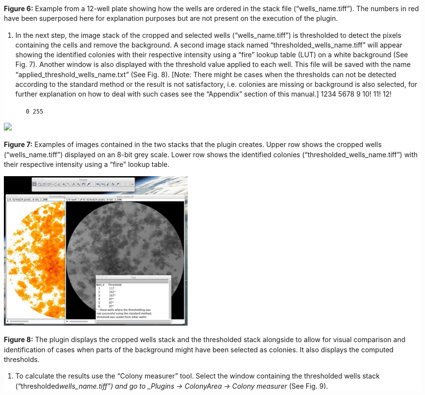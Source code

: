 **Figure 6:** Example from a 12-well plate showing how the wells are ordered in the stack file (“wells_name.tiff”). The numbers in red have been superposed here for explanation purposes but are not present on the execution of the plugin.

1.  In the next step, the image stack of the cropped and selected wells (“wells_name.tiff”) is thresholded to detect the pixels containing the cells and remove the background. A second image stack named “thresholded_wells_name.tiff” will appear showing the identified colonies with their respective intensity using a “fire” lookup table (LUT) on a white background (See Fig. 7). Another window is also displayed with the threshold value applied to each well. This file will be saved with the name “applied_threshold_wells_name.txt” (See Fig. 8).
    [Note: There might be cases when the thresholds can not be detected according to the standard method or the result is not satisfactory, i.e. colonies are missing or background is also selected, for further explanation on how to deal with such cases see the “Appendix” section of this manual.]
    1234
    5678 9 10! 11! 12!

           0 255

![](images/Figure7.jpg)

**Figure 7:** Examples of images contained in the two stacks that the plugin creates. Upper row shows the cropped wells (“wells_name.tiff”) displayed on an 8-bit grey scale. Lower row shows the identified colonies (“thresholded_wells_name.tiff”) with their respective intensity using a “fire” lookup table.

![](images/Figure8.jpg)

**Figure 8:** The plugin displays the cropped wells stack and the thresholded stack alongside to allow for visual comparison and identification of cases when parts of the background might have been selected as colonies. It also displays the computed thresholds.

1. To calculate the results use the “Colony measurer” tool. Select the window containing the thresholded wells stack (“thresholded*wells_name.tiff”) and go to \_Plugins -> ColonyArea -> Colony measurer* (See Fig. 9).
